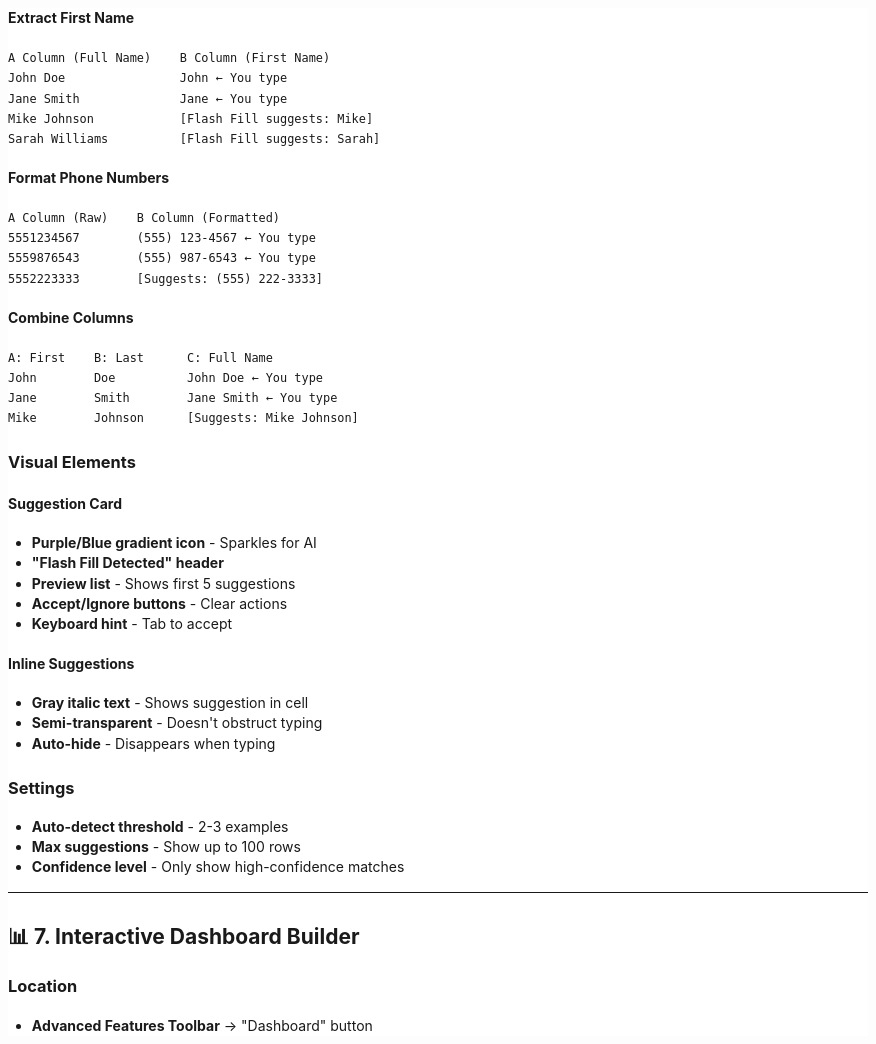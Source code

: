 #### Extract First Name
```
A Column (Full Name)    B Column (First Name)
John Doe                John ← You type
Jane Smith              Jane ← You type
Mike Johnson            [Flash Fill suggests: Mike]
Sarah Williams          [Flash Fill suggests: Sarah]
```

#### Format Phone Numbers
```
A Column (Raw)    B Column (Formatted)
5551234567        (555) 123-4567 ← You type
5559876543        (555) 987-6543 ← You type
5552223333        [Suggests: (555) 222-3333]
```

#### Combine Columns
```
A: First    B: Last      C: Full Name
John        Doe          John Doe ← You type
Jane        Smith        Jane Smith ← You type
Mike        Johnson      [Suggests: Mike Johnson]
```

### Visual Elements

#### Suggestion Card
- **Purple/Blue gradient icon** - Sparkles for AI
- **"Flash Fill Detected" header**
- **Preview list** - Shows first 5 suggestions
- **Accept/Ignore buttons** - Clear actions
- **Keyboard hint** - Tab to accept

#### Inline Suggestions
- **Gray italic text** - Shows suggestion in cell
- **Semi-transparent** - Doesn't obstruct typing
- **Auto-hide** - Disappears when typing

### Settings
- **Auto-detect threshold** - 2-3 examples
- **Max suggestions** - Show up to 100 rows
- **Confidence level** - Only show high-confidence matches

---

## 📊 7. Interactive Dashboard Builder

### Location
- **Advanced Features Toolbar** → "Dashboard" button
